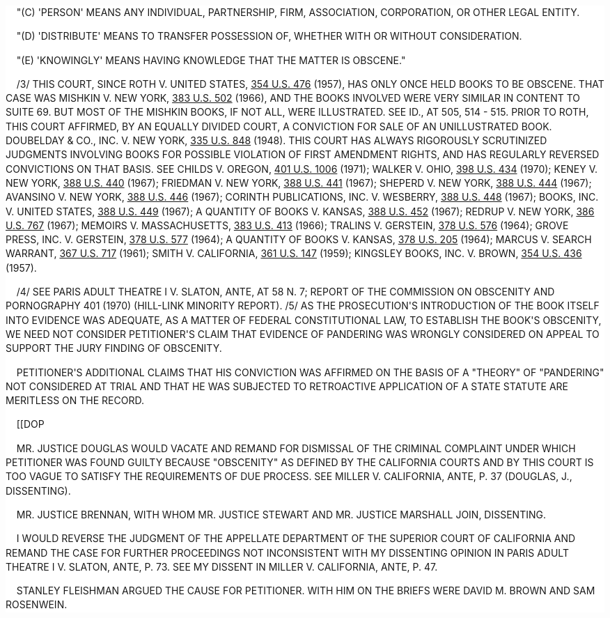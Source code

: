     "(C) 'PERSON' MEANS ANY INDIVIDUAL, PARTNERSHIP, FIRM, ASSOCIATION, CORPORATION, OR OTHER LEGAL ENTITY.

    "(D) 'DISTRIBUTE' MEANS TO TRANSFER POSSESSION OF, WHETHER WITH OR WITHOUT CONSIDERATION.

    "(E) 'KNOWINGLY' MEANS HAVING KNOWLEDGE THAT THE MATTER IS OBSCENE."

    /3/  THIS COURT, SINCE ROTH V. UNITED STATES, [354 U.S. 476][/us/courts/scotus/usReporter/354/476] (1957), HAS ONLY ONCE HELD BOOKS TO BE OBSCENE.  THAT CASE WAS MISHKIN V. NEW YORK, [383 U.S. 502][/us/courts/scotus/usReporter/383/502] (1966), AND THE BOOKS INVOLVED WERE VERY SIMILAR IN CONTENT TO SUITE 69.  BUT MOST OF THE MISHKIN BOOKS, IF NOT ALL, WERE ILLUSTRATED.  SEE ID., AT 505, 514 - 515.  PRIOR TO ROTH, THIS COURT AFFIRMED, BY AN EQUALLY DIVIDED COURT, A CONVICTION FOR SALE OF AN UNILLUSTRATED BOOK.  DOUBELDAY & CO., INC. V. NEW YORK, [335 U.S. 848][/us/courts/scotus/usReporter/335/848] (1948).  THIS COURT HAS ALWAYS RIGOROUSLY SCRUTINIZED JUDGMENTS INVOLVING BOOKS FOR POSSIBLE VIOLATION OF FIRST AMENDMENT RIGHTS, AND HAS REGULARLY REVERSED CONVICTIONS ON THAT BASIS.  SEE CHILDS V. OREGON, [401 U.S. 1006][/us/courts/scotus/usReporter/401/1006] (1971); WALKER V. OHIO, [398 U.S. 434][/us/courts/scotus/usReporter/398/434] (1970); KENEY V. NEW YORK, [388 U.S. 440][/us/courts/scotus/usReporter/388/440] (1967); FRIEDMAN V. NEW YORK, [388 U.S. 441][/us/courts/scotus/usReporter/388/441] (1967); SHEPERD V. NEW YORK, [388 U.S. 444][/us/courts/scotus/usReporter/388/444] (1967); AVANSINO V. NEW YORK, [388 U.S. 446][/us/courts/scotus/usReporter/388/446] (1967); CORINTH PUBLICATIONS, INC. V. WESBERRY, [388 U.S. 448][/us/courts/scotus/usReporter/388/448] (1967); BOOKS, INC. V. UNITED STATES, [388 U.S. 449][/us/courts/scotus/usReporter/388/449] (1967); A QUANTITY OF BOOKS V. KANSAS, [388 U.S. 452][/us/courts/scotus/usReporter/388/452] (1967); REDRUP V. NEW YORK, [386 U.S. 767][/us/courts/scotus/usReporter/386/767] (1967); MEMOIRS V. MASSACHUSETTS, [383 U.S. 413][/us/courts/scotus/usReporter/383/413] (1966); TRALINS V. GERSTEIN, [378 U.S. 576][/us/courts/scotus/usReporter/378/576] (1964); GROVE PRESS, INC. V. GERSTEIN, [378 U.S. 577][/us/courts/scotus/usReporter/378/577] (1964); A QUANTITY OF BOOKS V. KANSAS, [378 U.S. 205][/us/courts/scotus/usReporter/378/205] (1964); MARCUS V. SEARCH WARRANT, [367 U.S. 717][/us/courts/scotus/usReporter/367/717] (1961); SMITH V. CALIFORNIA, [361 U.S. 147][/us/courts/scotus/usReporter/361/147] (1959); KINGSLEY BOOKS, INC. V. BROWN, [354 U.S. 436][/us/courts/scotus/usReporter/354/436] (1957).

    /4/  SEE PARIS ADULT THEATRE I V. SLATON, ANTE, AT 58 N. 7; REPORT OF THE COMMISSION ON OBSCENITY AND PORNOGRAPHY 401 (1970) (HILL-LINK MINORITY REPORT).     /5/  AS THE PROSECUTION'S INTRODUCTION OF THE BOOK ITSELF INTO EVIDENCE WAS ADEQUATE, AS A MATTER OF FEDERAL CONSTITUTIONAL LAW, TO ESTABLISH THE BOOK'S OBSCENITY, WE NEED NOT CONSIDER PETITIONER'S CLAIM THAT EVIDENCE OF PANDERING WAS WRONGLY CONSIDERED ON APPEAL TO SUPPORT THE JURY FINDING OF OBSCENITY.

    PETITIONER'S ADDITIONAL CLAIMS THAT HIS CONVICTION WAS AFFIRMED ON THE BASIS OF A "THEORY" OF "PANDERING" NOT CONSIDERED AT TRIAL AND THAT HE WAS SUBJECTED TO RETROACTIVE APPLICATION OF A STATE STATUTE ARE MERITLESS ON THE RECORD.

    \[\[DOP

    MR. JUSTICE DOUGLAS WOULD VACATE AND REMAND FOR DISMISSAL OF THE CRIMINAL COMPLAINT UNDER WHICH PETITIONER WAS FOUND GUILTY BECAUSE "OBSCENITY" AS DEFINED BY THE CALIFORNIA COURTS AND BY THIS COURT IS TOO VAGUE TO SATISFY THE REQUIREMENTS OF DUE PROCESS.  SEE MILLER V. CALIFORNIA, ANTE, P. 37 (DOUGLAS, J., DISSENTING).

    MR. JUSTICE BRENNAN, WITH WHOM MR. JUSTICE STEWART AND MR. JUSTICE MARSHALL JOIN, DISSENTING.

    I WOULD REVERSE THE JUDGMENT OF THE APPELLATE DEPARTMENT OF THE SUPERIOR COURT OF CALIFORNIA AND REMAND THE CASE FOR FURTHER PROCEEDINGS NOT INCONSISTENT WITH MY DISSENTING OPINION IN PARIS ADULT THEATRE I V. SLATON, ANTE, P. 73.  SEE MY DISSENT IN MILLER V. CALIFORNIA, ANTE, P. 47.

    STANLEY FLEISHMAN ARGUED THE CAUSE FOR PETITIONER.  WITH HIM ON THE BRIEFS WERE DAVID M. BROWN AND SAM ROSENWEIN.


[/us/courts/scotus/usReporter/413/115]: https://publicdocs.github.io/go/links?ns=uslm-x&ref=%2Fus%2Fcourts%2Fscotus%2FusReporter%2F413%2F115
[/us/courts/scotus/usReporter/378/184]: https://publicdocs.github.io/go/links?ns=uslm-x&ref=%2Fus%2Fcourts%2Fscotus%2FusReporter%2F378%2F184
[/us/courts/scotus/usReporter/383/413]: https://publicdocs.github.io/go/links?ns=uslm-x&ref=%2Fus%2Fcourts%2Fscotus%2FusReporter%2F383%2F413
[/us/courts/scotus/usReporter/354/476]: https://publicdocs.github.io/go/links?ns=uslm-x&ref=%2Fus%2Fcourts%2Fscotus%2FusReporter%2F354%2F476
[/us/courts/scotus/usReporter/380/51]: https://publicdocs.github.io/go/links?ns=uslm-x&ref=%2Fus%2Fcourts%2Fscotus%2FusReporter%2F380%2F51
[/us/courts/scotus/usReporter/365/43]: https://publicdocs.github.io/go/links?ns=uslm-x&ref=%2Fus%2Fcourts%2Fscotus%2FusReporter%2F365%2F43
[/us/courts/scotus/usReporter/360/684]: https://publicdocs.github.io/go/links?ns=uslm-x&ref=%2Fus%2Fcourts%2Fscotus%2FusReporter%2F360%2F684
[/us/courts/scotus/usReporter/346/587]: https://publicdocs.github.io/go/links?ns=uslm-x&ref=%2Fus%2Fcourts%2Fscotus%2FusReporter%2F346%2F587
[/us/courts/scotus/usReporter/343/495]: https://publicdocs.github.io/go/links?ns=uslm-x&ref=%2Fus%2Fcourts%2Fscotus%2FusReporter%2F343%2F495
[/us/courts/scotus/usReporter/402/363]: https://publicdocs.github.io/go/links?ns=uslm-x&ref=%2Fus%2Fcourts%2Fscotus%2FusReporter%2F402%2F363
[/us/courts/scotus/usReporter/402/351]: https://publicdocs.github.io/go/links?ns=uslm-x&ref=%2Fus%2Fcourts%2Fscotus%2FusReporter%2F402%2F351
[/us/courts/scotus/usReporter/361/147]: https://publicdocs.github.io/go/links?ns=uslm-x&ref=%2Fus%2Fcourts%2Fscotus%2FusReporter%2F361%2F147
[/us/courts/scotus/usReporter/383/463]: https://publicdocs.github.io/go/links?ns=uslm-x&ref=%2Fus%2Fcourts%2Fscotus%2FusReporter%2F383%2F463
[/us/courts/scotus/usReporter/354/476]: https://publicdocs.github.io/go/links?ns=uslm-x&ref=%2Fus%2Fcourts%2Fscotus%2FusReporter%2F354%2F476
[/us/courts/scotus/usReporter/383/502]: https://publicdocs.github.io/go/links?ns=uslm-x&ref=%2Fus%2Fcourts%2Fscotus%2FusReporter%2F383%2F502
[/us/courts/scotus/usReporter/335/848]: https://publicdocs.github.io/go/links?ns=uslm-x&ref=%2Fus%2Fcourts%2Fscotus%2FusReporter%2F335%2F848
[/us/courts/scotus/usReporter/401/1006]: https://publicdocs.github.io/go/links?ns=uslm-x&ref=%2Fus%2Fcourts%2Fscotus%2FusReporter%2F401%2F1006
[/us/courts/scotus/usReporter/398/434]: https://publicdocs.github.io/go/links?ns=uslm-x&ref=%2Fus%2Fcourts%2Fscotus%2FusReporter%2F398%2F434
[/us/courts/scotus/usReporter/388/440]: https://publicdocs.github.io/go/links?ns=uslm-x&ref=%2Fus%2Fcourts%2Fscotus%2FusReporter%2F388%2F440
[/us/courts/scotus/usReporter/388/441]: https://publicdocs.github.io/go/links?ns=uslm-x&ref=%2Fus%2Fcourts%2Fscotus%2FusReporter%2F388%2F441
[/us/courts/scotus/usReporter/388/444]: https://publicdocs.github.io/go/links?ns=uslm-x&ref=%2Fus%2Fcourts%2Fscotus%2FusReporter%2F388%2F444
[/us/courts/scotus/usReporter/388/446]: https://publicdocs.github.io/go/links?ns=uslm-x&ref=%2Fus%2Fcourts%2Fscotus%2FusReporter%2F388%2F446
[/us/courts/scotus/usReporter/388/448]: https://publicdocs.github.io/go/links?ns=uslm-x&ref=%2Fus%2Fcourts%2Fscotus%2FusReporter%2F388%2F448
[/us/courts/scotus/usReporter/388/449]: https://publicdocs.github.io/go/links?ns=uslm-x&ref=%2Fus%2Fcourts%2Fscotus%2FusReporter%2F388%2F449
[/us/courts/scotus/usReporter/388/452]: https://publicdocs.github.io/go/links?ns=uslm-x&ref=%2Fus%2Fcourts%2Fscotus%2FusReporter%2F388%2F452
[/us/courts/scotus/usReporter/386/767]: https://publicdocs.github.io/go/links?ns=uslm-x&ref=%2Fus%2Fcourts%2Fscotus%2FusReporter%2F386%2F767
[/us/courts/scotus/usReporter/383/413]: https://publicdocs.github.io/go/links?ns=uslm-x&ref=%2Fus%2Fcourts%2Fscotus%2FusReporter%2F383%2F413
[/us/courts/scotus/usReporter/378/576]: https://publicdocs.github.io/go/links?ns=uslm-x&ref=%2Fus%2Fcourts%2Fscotus%2FusReporter%2F378%2F576
[/us/courts/scotus/usReporter/378/577]: https://publicdocs.github.io/go/links?ns=uslm-x&ref=%2Fus%2Fcourts%2Fscotus%2FusReporter%2F378%2F577
[/us/courts/scotus/usReporter/378/205]: https://publicdocs.github.io/go/links?ns=uslm-x&ref=%2Fus%2Fcourts%2Fscotus%2FusReporter%2F378%2F205
[/us/courts/scotus/usReporter/367/717]: https://publicdocs.github.io/go/links?ns=uslm-x&ref=%2Fus%2Fcourts%2Fscotus%2FusReporter%2F367%2F717
[/us/courts/scotus/usReporter/361/147]: https://publicdocs.github.io/go/links?ns=uslm-x&ref=%2Fus%2Fcourts%2Fscotus%2FusReporter%2F361%2F147
[/us/courts/scotus/usReporter/354/436]: https://publicdocs.github.io/go/links?ns=uslm-x&ref=%2Fus%2Fcourts%2Fscotus%2FusReporter%2F354%2F436